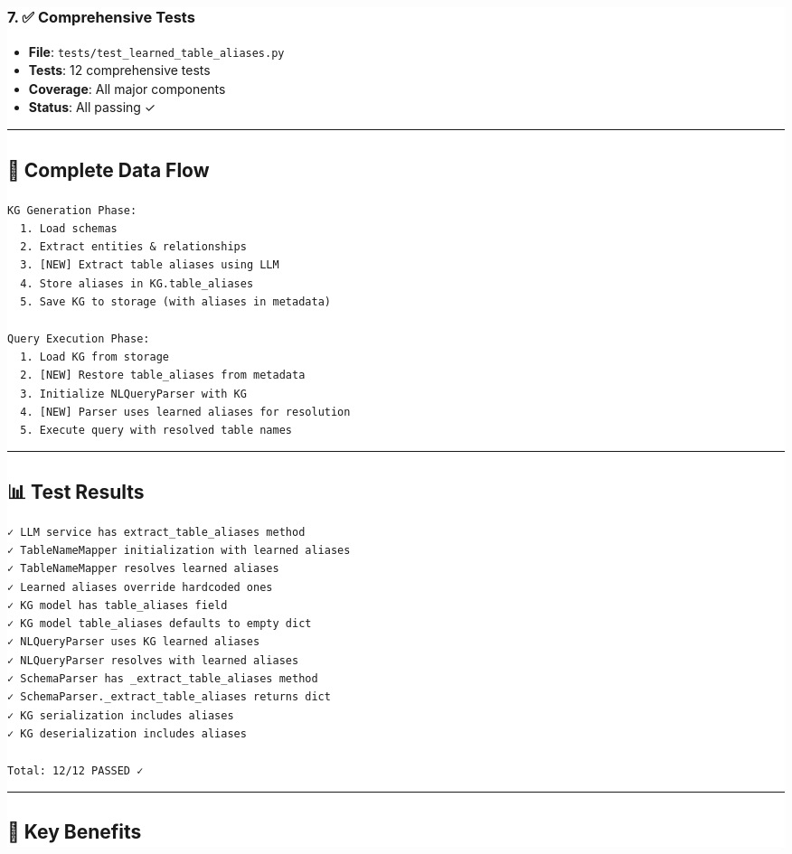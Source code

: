 ### 7. ✅ Comprehensive Tests
- **File**: `tests/test_learned_table_aliases.py`
- **Tests**: 12 comprehensive tests
- **Coverage**: All major components
- **Status**: All passing ✓

---

## 🔄 Complete Data Flow

```
KG Generation Phase:
  1. Load schemas
  2. Extract entities & relationships
  3. [NEW] Extract table aliases using LLM
  4. Store aliases in KG.table_aliases
  5. Save KG to storage (with aliases in metadata)

Query Execution Phase:
  1. Load KG from storage
  2. [NEW] Restore table_aliases from metadata
  3. Initialize NLQueryParser with KG
  4. [NEW] Parser uses learned aliases for resolution
  5. Execute query with resolved table names
```

---

## 📊 Test Results

```
✓ LLM service has extract_table_aliases method
✓ TableNameMapper initialization with learned aliases
✓ TableNameMapper resolves learned aliases
✓ Learned aliases override hardcoded ones
✓ KG model has table_aliases field
✓ KG model table_aliases defaults to empty dict
✓ NLQueryParser uses KG learned aliases
✓ NLQueryParser resolves with learned aliases
✓ SchemaParser has _extract_table_aliases method
✓ SchemaParser._extract_table_aliases returns dict
✓ KG serialization includes aliases
✓ KG deserialization includes aliases

Total: 12/12 PASSED ✓
```

---

## 🎯 Key Benefits
